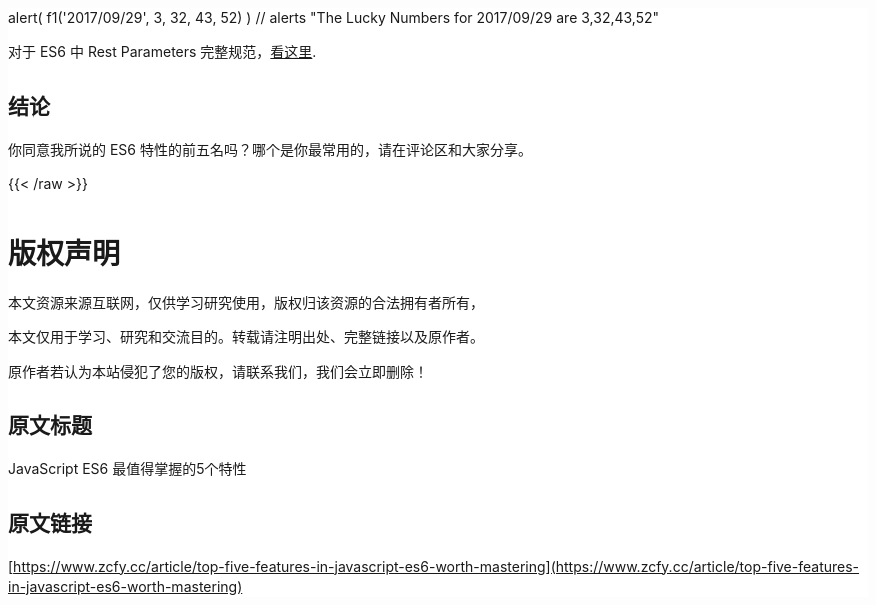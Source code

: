 alert( f1(<span class="hljs-string">'2017/09/29'</span>, <span class="hljs-number">3</span>, <span class="hljs-number">32</span>, <span class="hljs-number">43</span>, <span class="hljs-number">52</span>) ) <span class="hljs-comment">// alerts "The Lucky Numbers for 2017/09/29 are 3,32,43,52"</span>
</code></pre>
<p>对于 ES6 中 Rest Parameters 完整规范，<a href="https://developer.mozilla.org/en-US/docs/Web/JavaScript/Reference/Functions/rest_parameters">看这里</a>.</p>
<h2>结论</h2>
<p>你同意我所说的 ES6 特性的前五名吗？哪个是你最常用的，请在评论区和大家分享。</p>

          
{{< /raw >}}

# 版权声明
本文资源来源互联网，仅供学习研究使用，版权归该资源的合法拥有者所有，

本文仅用于学习、研究和交流目的。转载请注明出处、完整链接以及原作者。

原作者若认为本站侵犯了您的版权，请联系我们，我们会立即删除！

## 原文标题
JavaScript ES6 最值得掌握的5个特性

## 原文链接
[https://www.zcfy.cc/article/top-five-features-in-javascript-es6-worth-mastering](https://www.zcfy.cc/article/top-five-features-in-javascript-es6-worth-mastering)

